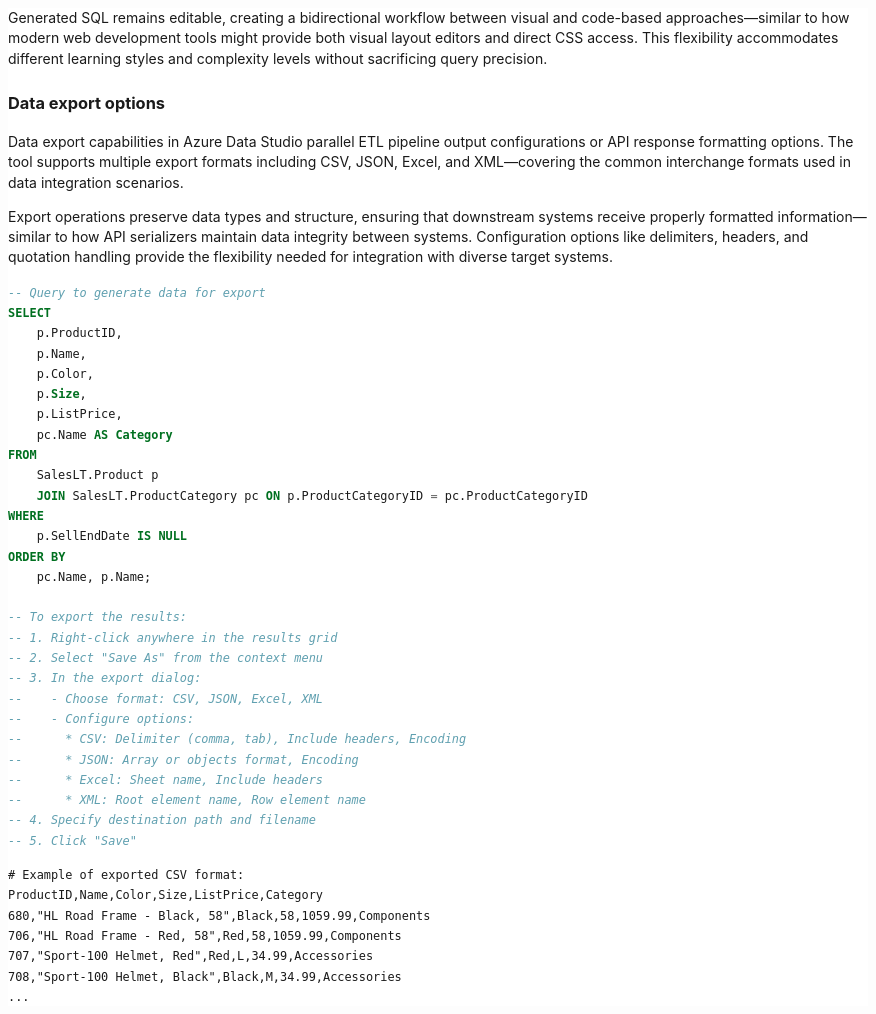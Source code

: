 Generated SQL remains editable, creating a bidirectional workflow between visual and code-based approaches—similar to how modern web development tools might provide both visual layout editors and direct CSS access. This flexibility accommodates different learning styles and complexity levels without sacrificing query precision.

### Data export options

Data export capabilities in Azure Data Studio parallel ETL pipeline output configurations or API response formatting options. The tool supports multiple export formats including CSV, JSON, Excel, and XML—covering the common interchange formats used in data integration scenarios.

Export operations preserve data types and structure, ensuring that downstream systems receive properly formatted information—similar to how API serializers maintain data integrity between systems. Configuration options like delimiters, headers, and quotation handling provide the flexibility needed for integration with diverse target systems.

```sql
-- Query to generate data for export
SELECT 
    p.ProductID,
    p.Name,
    p.Color,
    p.Size,
    p.ListPrice,
    pc.Name AS Category
FROM 
    SalesLT.Product p
    JOIN SalesLT.ProductCategory pc ON p.ProductCategoryID = pc.ProductCategoryID
WHERE 
    p.SellEndDate IS NULL
ORDER BY 
    pc.Name, p.Name;

-- To export the results:
-- 1. Right-click anywhere in the results grid
-- 2. Select "Save As" from the context menu
-- 3. In the export dialog:
--    - Choose format: CSV, JSON, Excel, XML
--    - Configure options:
--      * CSV: Delimiter (comma, tab), Include headers, Encoding
--      * JSON: Array or objects format, Encoding
--      * Excel: Sheet name, Include headers
--      * XML: Root element name, Row element name
-- 4. Specify destination path and filename
-- 5. Click "Save"
```

```console
# Example of exported CSV format:
ProductID,Name,Color,Size,ListPrice,Category
680,"HL Road Frame - Black, 58",Black,58,1059.99,Components
706,"HL Road Frame - Red, 58",Red,58,1059.99,Components
707,"Sport-100 Helmet, Red",Red,L,34.99,Accessories
708,"Sport-100 Helmet, Black",Black,M,34.99,Accessories
...
```
